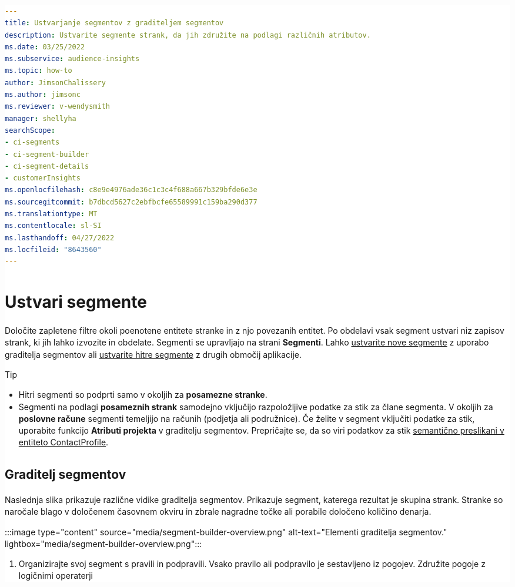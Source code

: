 ```yaml
---
title: Ustvarjanje segmentov z graditeljem segmentov
description: Ustvarite segmente strank, da jih združite na podlagi različnih atributov.
ms.date: 03/25/2022
ms.subservice: audience-insights
ms.topic: how-to
author: JimsonChalissery
ms.author: jimsonc
ms.reviewer: v-wendysmith
manager: shellyha
searchScope:
- ci-segments
- ci-segment-builder
- ci-segment-details
- customerInsights
ms.openlocfilehash: c8e9e4976ade36c1c3c4f688a667b329bfde6e3e
ms.sourcegitcommit: b7dbcd5627c2ebfbcfe65589991c159ba290d377
ms.translationtype: MT
ms.contentlocale: sl-SI
ms.lasthandoff: 04/27/2022
ms.locfileid: "8643560"
---
```

# <a name="create-segments"></a>Ustvari segmente

Določite zapletene filtre okoli poenotene entitete stranke in z njo povezanih entitet. Po obdelavi vsak segment ustvari niz zapisov strank, ki jih lahko izvozite in obdelate. Segmenti se upravljajo na strani **Segmenti**. Lahko [ustvarite nove segmente](#create-a-new-segment) z uporabo graditelja segmentov ali [ustvarite hitre segmente](#quick-segments) z drugih območij aplikacije.

> [!TIP]
> - Hitri segmenti so podprti samo v okoljih za **posamezne stranke**.
> - Segmenti na podlagi **posameznih strank** samodejno vključijo razpoložljive podatke za stik za člane segmenta. V okoljih za **poslovne račune** segmenti temeljijo na računih (podjetja ali podružnice). Če želite v segment vključiti podatke za stik, uporabite funkcijo **Atributi projekta** v graditelju segmentov. Prepričajte se, da so viri podatkov za stik [semantično preslikani v entiteto ContactProfile](semantic-mappings.md#define-a-contactprofile-semantic-entity-mapping).

## <a name="segment-builder"></a>Graditelj segmentov

Naslednja slika prikazuje različne vidike graditelja segmentov. Prikazuje segment, katerega rezultat je skupina strank. Stranke so naročale blago v določenem časovnem okviru in zbrale nagradne točke ali porabile določeno količino denarja.

:::image type="content" source="media/segment-builder-overview.png" alt-text="Elementi graditelja segmentov." lightbox="media/segment-builder-overview.png":::

1. Organizirajte svoj segment s pravili in podpravili. Vsako pravilo ali podpravilo je sestavljeno iz pogojev. Združite pogoje z logičnimi operaterji

